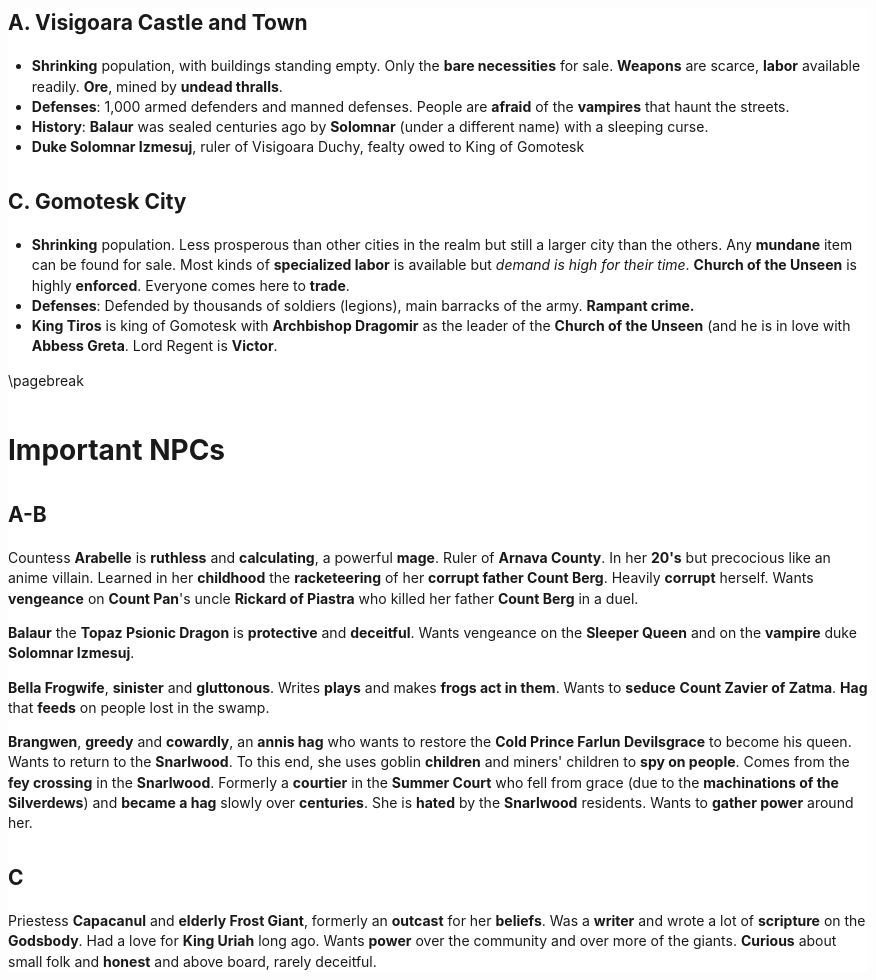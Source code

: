 ## A. Visigoara Castle and Town
- **Shrinking** population, with buildings standing empty. Only the **bare necessities** for sale. **Weapons** are scarce, **labor** available readily. **Ore**, mined by **undead thralls**. 
- **Defenses**: 1,000 armed defenders and manned defenses. People are **afraid** of the **vampires** that haunt the streets.
- **History**: **Balaur** was sealed centuries ago by **Solomnar** (under a different name) with a sleeping curse. 
- **Duke Solomnar Izmesuj**, ruler of Visigoara Duchy, fealty owed to King of Gomotesk

## C. Gomotesk City
- **Shrinking** population. Less prosperous than other cities in the realm but still a larger city than the others. Any **mundane** item can be found for sale. Most kinds of **specialized labor** is available but *demand is high for their time*. **Church of the Unseen** is highly **enforced**. Everyone comes here to **trade**.
- **Defenses**: Defended by thousands of soldiers (legions), main barracks of the army. **Rampant crime.**
- **King Tiros** is king of Gomotesk with **Archbishop Dragomir** as the leader of the **Church of the Unseen** (and he is in love with **Abbess Greta**. Lord Regent is **Victor**. 


   
   

\pagebreak

# Important NPCs
## A-B

Countess **Arabelle** is **ruthless** and **calculating**, a powerful **mage**. Ruler of **Arnava County**. In her **20's** but precocious like an anime villain. Learned in her **childhood** the **racketeering** of her **corrupt father Count Berg**. Heavily **corrupt** herself. Wants **vengeance** on **Count Pan**'s uncle **Rickard of Piastra** who killed her father **Count Berg** in a duel. 

**Balaur** the **Topaz Psionic Dragon** is **protective** and **deceitful**. Wants vengeance on the **Sleeper Queen** and on the **vampire** duke **Solomnar Izmesuj**. 

**Bella Frogwife**, **sinister** and **gluttonous**. Writes **plays** and makes **frogs act in them**. Wants to **seduce** **Count Zavier of Zatma**. **Hag** that **feeds** on people lost in the swamp.

**Brangwen**, **greedy** and **cowardly**, an **annis hag** who wants to restore the **Cold Prince Farlun Devilsgrace** to become his queen. Wants to return to the **Snarlwood**. To this end, she uses goblin **children** and miners' children to **spy on people**. Comes from the **fey crossing** in the **Snarlwood**. Formerly a **courtier** in the **Summer Court** who fell from grace (due to the **machinations of the Silverdews**) and **became a hag** slowly over **centuries**. She is **hated** by the **Snarlwood** residents. Wants to **gather power** around her.  

## C
Priestess **Capacanul** and **elderly Frost Giant**, formerly an **outcast** for her **beliefs**. Was a **writer** and wrote a lot of **scripture** on the **Godsbody**. Had a love for **King Uriah** long ago. Wants **power** over the community and over more of the giants. **Curious** about small folk and **honest** and above board, rarely deceitful. 
